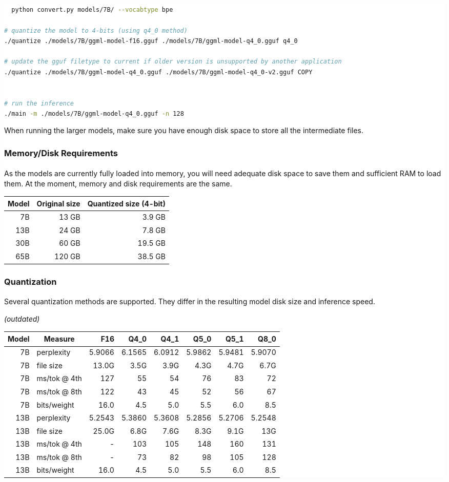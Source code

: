 ```bash
  python convert.py models/7B/ --vocabtype bpe

# quantize the model to 4-bits (using q4_0 method)
./quantize ./models/7B/ggml-model-f16.gguf ./models/7B/ggml-model-q4_0.gguf q4_0

# update the gguf filetype to current if older version is unsupported by another application
./quantize ./models/7B/ggml-model-q4_0.gguf ./models/7B/ggml-model-q4_0-v2.gguf COPY


# run the inference
./main -m ./models/7B/ggml-model-q4_0.gguf -n 128
```

When running the larger models, make sure you have enough disk space to store all the intermediate files.

### Memory/Disk Requirements

As the models are currently fully loaded into memory, you will need adequate disk space to save them and sufficient RAM to load them. At the moment, memory and disk requirements are the same.

| Model | Original size | Quantized size (4-bit) |
|------:|--------------:|-----------------------:|
|    7B |         13 GB |                 3.9 GB |
|   13B |         24 GB |                 7.8 GB |
|   30B |         60 GB |                19.5 GB |
|   65B |        120 GB |                38.5 GB |

### Quantization

Several quantization methods are supported. They differ in the resulting model disk size and inference speed.

*(outdated)*

| Model | Measure      | F16    | Q4_0   | Q4_1   | Q5_0   | Q5_1   | Q8_0   |
|------:|--------------|-------:|-------:|-------:|-------:|-------:|-------:|
|    7B | perplexity   | 5.9066 | 6.1565 | 6.0912 | 5.9862 | 5.9481 | 5.9070 |
|    7B | file size    |  13.0G |   3.5G |   3.9G |   4.3G |   4.7G |   6.7G |
|    7B | ms/tok @ 4th |    127 |     55 |     54 |     76 |     83 |     72 |
|    7B | ms/tok @ 8th |    122 |     43 |     45 |     52 |     56 |     67 |
|    7B | bits/weight  |   16.0 |    4.5 |    5.0 |    5.5 |    6.0 |    8.5 |
|   13B | perplexity   | 5.2543 | 5.3860 | 5.3608 | 5.2856 | 5.2706 | 5.2548 |
|   13B | file size    |  25.0G |   6.8G |   7.6G |   8.3G |   9.1G |    13G |
|   13B | ms/tok @ 4th |      - |    103 |    105 |    148 |    160 |    131 |
|   13B | ms/tok @ 8th |      - |     73 |     82 |     98 |    105 |    128 |
|   13B | bits/weight  |   16.0 |    4.5 |    5.0 |    5.5 |    6.0 |    8.5 |
